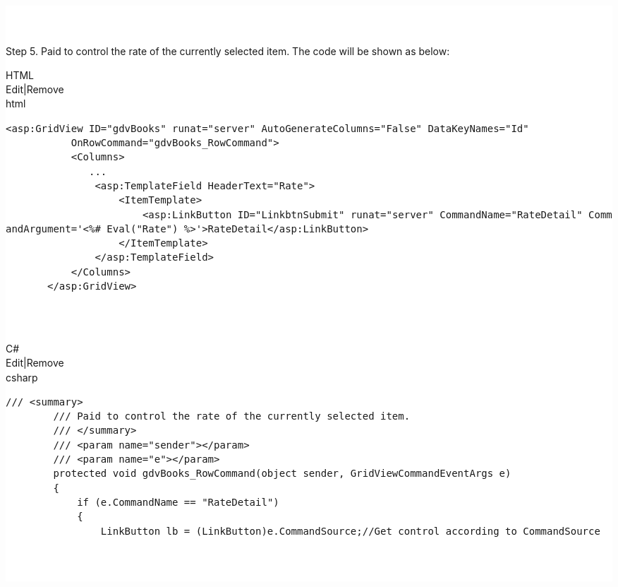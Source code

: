 </pre>
</div>
</div>
<div class="endscriptcode">&nbsp;</div>
<p class="MsoNormal"><br>
Step 5. Paid to control the rate of the currently selected item. The code will be shown as below:</p>
<div class="scriptcode">
<div class="pluginEditHolder" pluginCommand="mceScriptCode">
<div class="title"><span>HTML</span></div>
<div class="pluginLinkHolder"><span class="pluginEditHolderLink">Edit</span>|<span class="pluginRemoveHolderLink">Remove</span>
</div>
<span class="hidden">html</span>

<pre id="codePreview" class="html">
&lt;asp:GridView ID=&quot;gdvBooks&quot; runat=&quot;server&quot; AutoGenerateColumns=&quot;False&quot; DataKeyNames=&quot;Id&quot;
           OnRowCommand=&quot;gdvBooks_RowCommand&quot;&gt;
           &lt;Columns&gt;
              ...
               &lt;asp:TemplateField HeaderText=&quot;Rate&quot;&gt;
                   &lt;ItemTemplate&gt;
                       &lt;asp:LinkButton ID=&quot;LinkbtnSubmit&quot; runat=&quot;server&quot; CommandName=&quot;RateDetail&quot; CommandArgument='&lt;%# Eval(&quot;Rate&quot;) %&gt;'&gt;RateDetail&lt;/asp:LinkButton&gt;
                   &lt;/ItemTemplate&gt;
               &lt;/asp:TemplateField&gt;
           &lt;/Columns&gt;
       &lt;/asp:GridView&gt;

</pre>
</div>
</div>
<div class="endscriptcode">&nbsp;</div>
<p class="MsoNormal"></p>
<div class="scriptcode">
<div class="pluginEditHolder" pluginCommand="mceScriptCode">
<div class="title"><span>C#</span></div>
<div class="pluginLinkHolder"><span class="pluginEditHolderLink">Edit</span>|<span class="pluginRemoveHolderLink">Remove</span>
</div>
<span class="hidden">csharp</span>

<pre id="codePreview" class="csharp">
/// &lt;summary&gt;
        /// Paid to control the rate of the currently selected item.
        /// &lt;/summary&gt;
        /// &lt;param name=&quot;sender&quot;&gt;&lt;/param&gt;
        /// &lt;param name=&quot;e&quot;&gt;&lt;/param&gt;
        protected void gdvBooks_RowCommand(object sender, GridViewCommandEventArgs e)
        {
            if (e.CommandName == &quot;RateDetail&quot;)
            {
                LinkButton lb = (LinkButton)e.CommandSource;//Get control according to CommandSource
